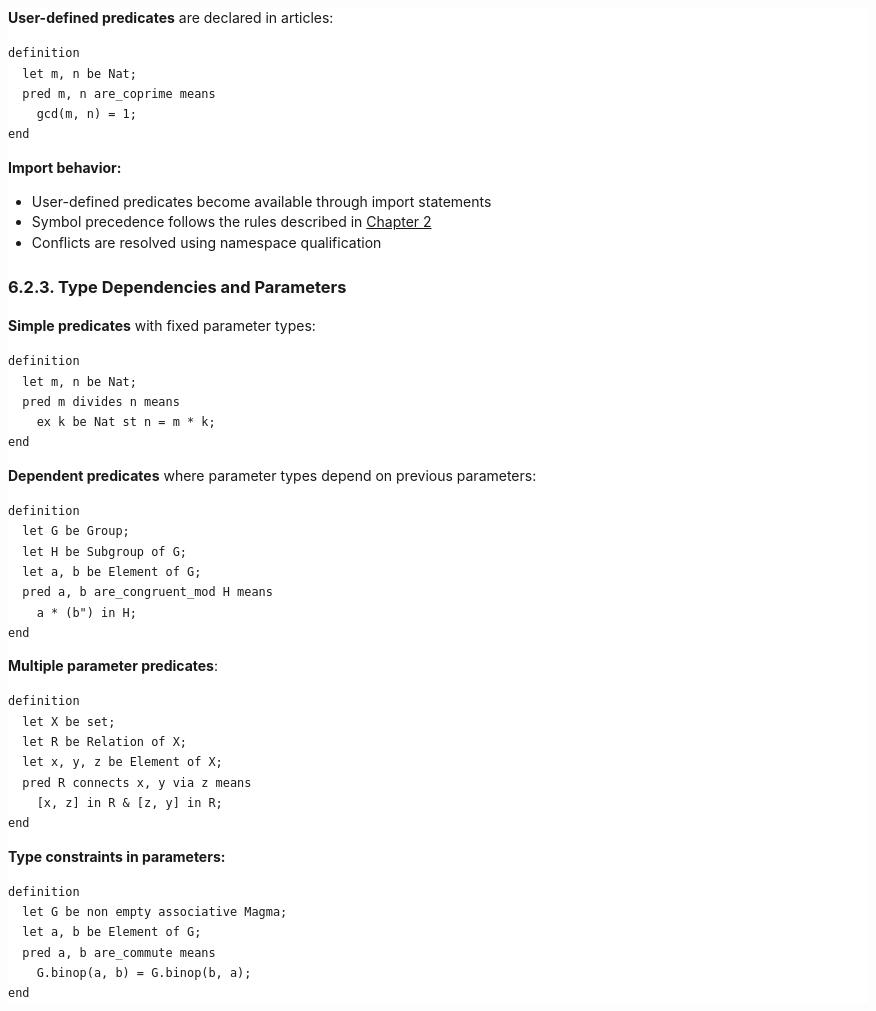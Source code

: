 **User-defined predicates** are declared in articles:
```mizar
definition
  let m, n be Nat;
  pred m, n are_coprime means
    gcd(m, n) = 1;
end
```

**Import behavior:**
- User-defined predicates become available through import statements
- Symbol precedence follows the rules described in [Chapter 2](./2.lexical_structure.md)
- Conflicts are resolved using namespace qualification

### 6.2.3. Type Dependencies and Parameters

**Simple predicates** with fixed parameter types:
```mizar
definition
  let m, n be Nat;
  pred m divides n means
    ex k be Nat st n = m * k;
end
```

**Dependent predicates** where parameter types depend on previous parameters:
```mizar
definition
  let G be Group;
  let H be Subgroup of G;
  let a, b be Element of G;
  pred a, b are_congruent_mod H means
    a * (b") in H;
end
```

**Multiple parameter predicates**:
```mizar
definition
  let X be set;
  let R be Relation of X;
  let x, y, z be Element of X;
  pred R connects x, y via z means
    [x, z] in R & [z, y] in R;
end
```

**Type constraints in parameters:**
```mizar
definition
  let G be non empty associative Magma;
  let a, b be Element of G;
  pred a, b are_commute means
    G.binop(a, b) = G.binop(b, a);
end
```
